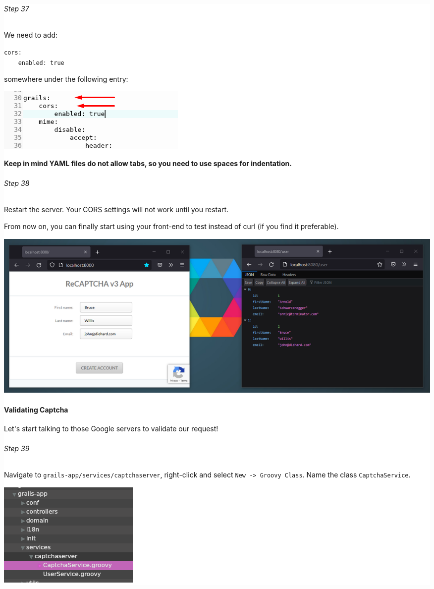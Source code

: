 ###### Step 37
We need to add:

```
cors:
    enabled: true
```

somewhere under the following entry:

![](.\img\cors.png)

**Keep in mind YAML files do not allow tabs, so you need to use spaces for indentation.**

###### Step 38
Restart the server. Your CORS settings will not work until you restart.

From now on, you can finally start using your front-end to test instead of curl (if you find it preferable).

![](.\img\royale-grails-together.png)

#### Validating Captcha
Let's start talking to those Google servers to validate our request!

###### Step 39
Navigate to `grails-app/services/captchaserver`, right-click and select `New -> Groovy Class`. Name the class `CaptchaService`.

![](img/captcha-service-nav.png)
